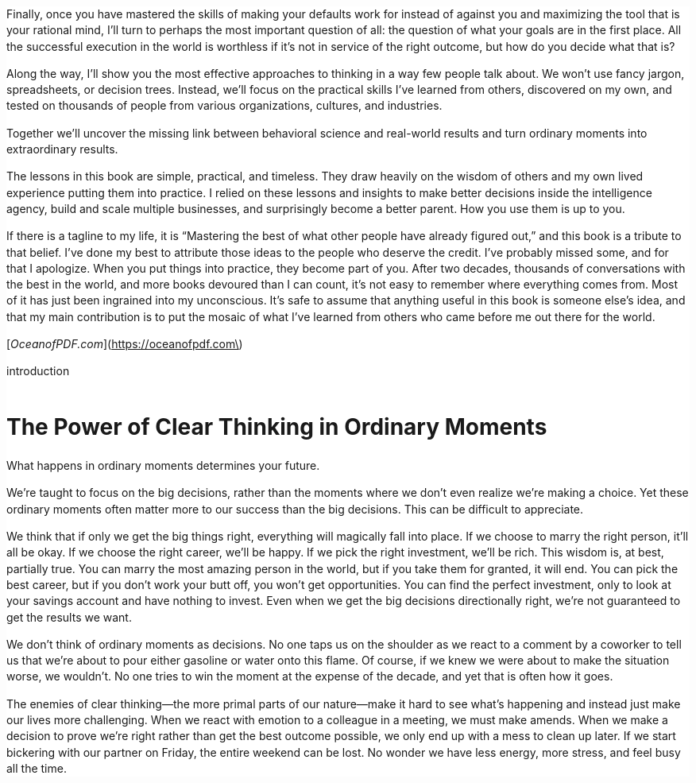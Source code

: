 Finally, once you have mastered the skills of making your defaults work for instead of against you and maximizing the tool that is your rational mind, I’ll turn to perhaps the most important question of all: the question of what your goals are in the first place. All the successful execution in the world is worthless if it’s not in service of the right outcome, but how do you decide what that is?

Along the way, I’ll show you the most effective approaches to thinking in a way few people talk about. We won’t use fancy jargon, spreadsheets, or decision trees. Instead, we’ll focus on the practical skills I’ve learned from others, discovered on my own, and tested on thousands of people from various organizations, cultures, and industries.

Together we’ll uncover the missing link between behavioral science and real-world results and turn ordinary moments into extraordinary results.

The lessons in this book are simple, practical, and timeless. They draw heavily on the wisdom of others and my own lived experience putting them into practice. I relied on these lessons and insights to make better decisions inside the intelligence agency, build and scale multiple businesses, and surprisingly become a better parent. How you use them is up to you.

If there is a tagline to my life, it is “Mastering the best of what other people have already figured out,” and this book is a tribute to that belief. I’ve done my best to attribute those ideas to the people who deserve the credit. I’ve probably missed some, and for that I apologize. When you put things into practice, they become part of you. After two decades, thousands of conversations with the best in the world, and more books devoured than I can count, it’s not easy to remember where everything comes from. Most of it has just been ingrained into my unconscious. It’s safe to assume that anything useful in this book is someone else’s idea, and that my main contribution is to put the mosaic of what I’ve learned from others who came before me out there for the world.

[_OceanofPDF.com_](https://oceanofpdf.com\)    

introduction

# The Power of Clear Thinking in Ordinary Moments

What happens in ordinary moments determines your future.

We’re taught to focus on the big decisions, rather than the moments where we don’t even realize we’re making a choice. Yet these ordinary moments often matter more to our success than the big decisions. This can be difficult to appreciate.

We think that if only we get the big things right, everything will magically fall into place. If we choose to marry the right person, it’ll all be okay. If we choose the right career, we’ll be happy. If we pick the right investment, we’ll be rich. This wisdom is, at best, partially true. You can marry the most amazing person in the world, but if you take them for granted, it will end. You can pick the best career, but if you don’t work your butt off, you won’t get opportunities. You can find the perfect investment, only to look at your savings account and have nothing to invest. Even when we get the big decisions directionally right, we’re not guaranteed to get the results we want.

We don’t think of ordinary moments as decisions. No one taps us on the shoulder as we react to a comment by a coworker to tell us that we’re about to pour either gasoline or water onto this flame. Of course, if we knew we were about to make the situation worse, we wouldn’t. No one tries to win the moment at the expense of the decade, and yet that is often how it goes.

The enemies of clear thinking—the more primal parts of our nature—make it hard to see what’s happening and instead just make our lives more challenging. When we react with emotion to a colleague in a meeting, we must make amends. When we make a decision to prove we’re right rather than get the best outcome possible, we only end up with a mess to clean up later. If we start bickering with our partner on Friday, the entire weekend can be lost. No wonder we have less energy, more stress, and feel busy all the time.
